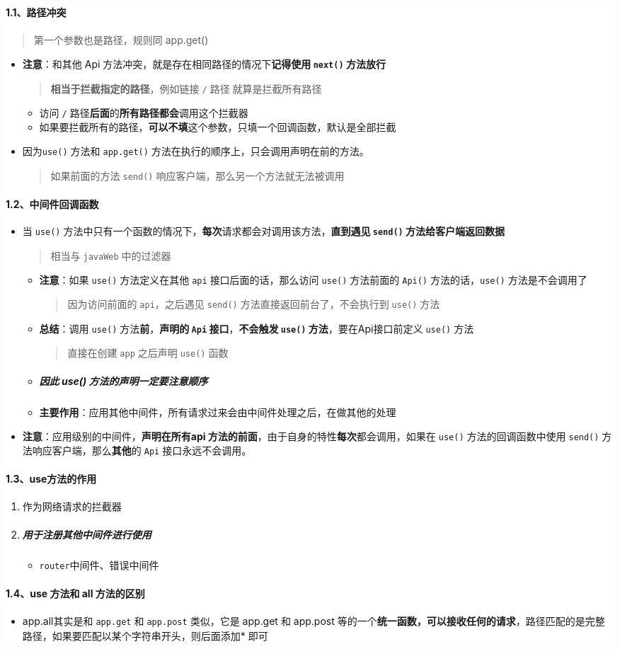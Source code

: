 #### 1.1、路径冲突

> 第一个参数也是路径，规则同 app.get()

- **注意**：和其他 Api 方法冲突，就是存在相同路径的情况下**记得使用 `next()` 方法放行**

  > **相当于拦截指定的路径**，例如链接 `/` 路径 就算是拦截所有路径

  

  - 访问 `/` 路径**后面**的**所有路径都会**调用这个拦截器
  - 如果要拦截所有的路径，**可以不填**这个参数，只填一个回调函数，默认是全部拦截

  

- 因为`use()` 方法和 `app.get()` 方法在执行的顺序上，只会调用声明在前的方法。

  > 如果前面的方法 `send()` 响应客户端，那么另一个方法就无法被调用




#### 1.2、中间件回调函数

- 当 `use()` 方法中只有一个函数的情况下，**每次**请求都会对调用该方法，**直到遇见 `send()` 方法给客户端返回数据**

  > 相当与 `javaWeb` 中的过滤器

  - **注意**：如果 `use()` 方法定义在其他 `api` 接口后面的话，那么访问 `use()` 方法前面的 `Api()` 方法的话，`use()` 方法是不会调用了

    > 因为访问前面的 `api`，之后遇见 `send()` 方法直接返回前台了，不会执行到 `use()` 方法

    

  - **总结**：调用 `use()` 方法**前**，**声明的 `Api` 接口**，**不会触发 `use()` 方法**，要在Api接口前定义 `use()` 方法

    > 直接在创建 `app` 之后声明 `use()` 函数

    

  - ##### 因此 use() 方法的声明一定要注意顺序
  
  - **主要作用**：应用其他中间件，所有请求过来会由中间件处理之后，在做其他的处理



- **注意**：应用级别的中间件，**声明在所有api 方法的前面**，由于自身的特性**每次**都会调用，如果在 `use()` 方法的回调函数中使用 `send()` 方法响应客户端，那么**其他**的 `Api` 接口永远不会调用。

  

#### 1.3、use方法的作用

1. 作为网络请求的拦截器

2. ##### 用于注册其他中间件进行使用

   - `router`中间件、错误中间件



#### 1.4、use 方法和 all 方法的区别

- app.all其实是和 `app.get` 和 `app.post` 类似，它是 app.get 和 app.post 等的一个**统一函数，可以接收任何的请求**，路径匹配的是完整路径，如果要匹配以某个字符串开头，则后面添加* 即可

  
